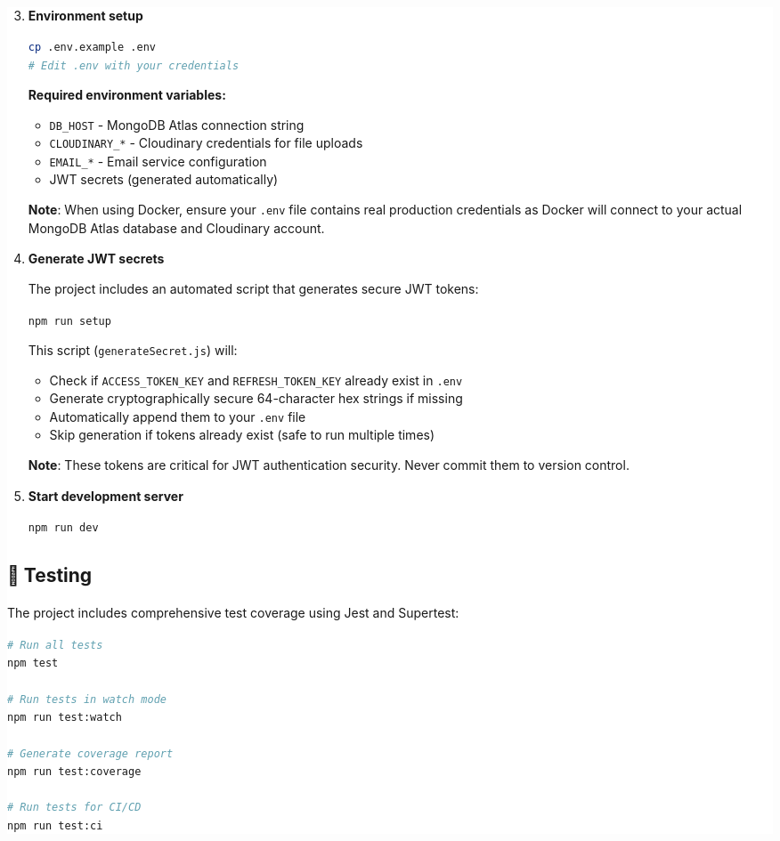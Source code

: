3. **Environment setup**

   ```bash
   cp .env.example .env
   # Edit .env with your credentials
   ```

   **Required environment variables:**

   - `DB_HOST` - MongoDB Atlas connection string
   - `CLOUDINARY_*` - Cloudinary credentials for file uploads
   - `EMAIL_*` - Email service configuration
   - JWT secrets (generated automatically)

   **Note**: When using Docker, ensure your `.env` file contains real production credentials as Docker will connect to your actual MongoDB Atlas database and Cloudinary account.

4. **Generate JWT secrets**

   The project includes an automated script that generates secure JWT tokens:

   ```bash
   npm run setup
   ```

   This script (`generateSecret.js`) will:

   - Check if `ACCESS_TOKEN_KEY` and `REFRESH_TOKEN_KEY` already exist in `.env`
   - Generate cryptographically secure 64-character hex strings if missing
   - Automatically append them to your `.env` file
   - Skip generation if tokens already exist (safe to run multiple times)

   **Note**: These tokens are critical for JWT authentication security. Never commit them to version control.

5. **Start development server**
   ```bash
   npm run dev
   ```

## 🧪 Testing

The project includes comprehensive test coverage using Jest and Supertest:

```bash
# Run all tests
npm test

# Run tests in watch mode
npm run test:watch

# Generate coverage report
npm run test:coverage

# Run tests for CI/CD
npm run test:ci
```
